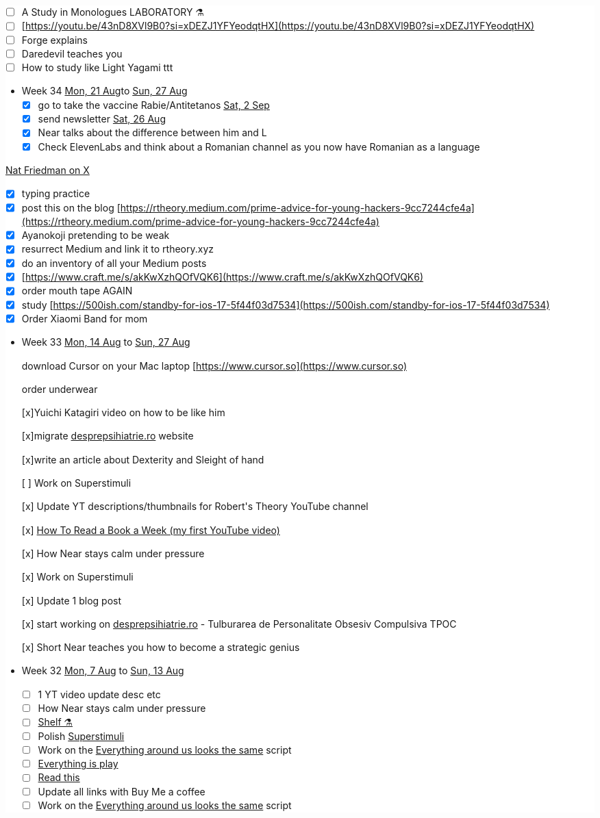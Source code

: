    - [ ] A Study in Monologues LABORATORY ⚗️
   - [ ] [https://youtu.be/43nD8XVl9B0?si=xDEZJ1YFYeodqtHX](https://youtu.be/43nD8XVl9B0?si=xDEZJ1YFYeodqtHX)
   - [ ] Forge explains
   - [ ] Daredevil teaches you
   - [ ] How to study like Light Yagami
ttt

+ Week 34 [Mon, 21 Aug](day://2023.08.21)to [Sun, 27 Aug](day://2023.08.27)
   - [x] go to take the vaccine Rabie/Antitetanos [Sat, 2 Sep](day://2023.09.02)
   - [x] send newsletter [Sat, 26 Aug](day://2023.08.26)
   - [x] Near talks about the difference between him and L
   - [x] Check ElevenLabs and think about a Romanian channel as you now have Romanian as a language

[Nat Friedman on X](https://twitter.com/natfriedman/status/1695132466804297908?s=46&t=jUCgRbaJ2SZOa2GC_YCJhg)

   - [x] typing practice
   - [x] post this on the blog [https://rtheory.medium.com/prime-advice-for-young-hackers-9cc7244cfe4a](https://rtheory.medium.com/prime-advice-for-young-hackers-9cc7244cfe4a)
   - [x] Ayanokoji pretending to be weak
   - [x] resurrect Medium and link it to rtheory.xyz
   - [x] do an inventory of all your Medium posts
   - [x] [https://www.craft.me/s/akKwXzhQOfVQK6](https://www.craft.me/s/akKwXzhQOfVQK6)
   - [x] order mouth tape AGAIN
   - [x] study [https://500ish.com/standby-for-ios-17-5f44f03d7534](https://500ish.com/standby-for-ios-17-5f44f03d7534)
   - [x] Order Xiaomi Band for mom
+ Week 33 [Mon, 14 Aug](day://2023.08.14) to [Sun, 27 Aug](day://2023.08.27)

   download Cursor on your Mac laptop [https://www.cursor.so](https://www.cursor.so)

   order underwear

   [x]Yuichi Katagiri video on how to be like him

   [x]migrate [desprepsihiatrie.ro](http://desprepsihiatrie.ro) website

   [x]write an article about Dexterity and Sleight of hand

   [ ] Work on Superstimuli

   [x] Update YT descriptions/thumbnails for Robert's Theory YouTube channel

   [x] [How To Read a Book a Week (my first YouTube video)](https://youtu.be/moMQpxKWjAU)

   [x] How Near stays calm under pressure

   [x] Work on Superstimuli

   [x] Update 1 blog post

   [x] start working on [desprepsihiatrie.ro](http://desprepsihiatrie.ro) - Tulburarea de Personalitate Obsesiv Compulsiva TPOC

   [x] Short Near teaches you how to become a strategic genius

+ Week 32 [Mon, 7 Aug](day://2023.08.07) to [Sun, 13 Aug](day://2023.08.13)
   - [ ] 1 YT video update desc etc
   - [ ] How Near stays calm under pressure
   - [ ] [Shelf ⚗️](C33AA93B-688F-4534-AB77-244E482CBC9B&spaceId=78991a71-3e99-e195-9b3c-47bb26f1e234)
   - [ ] Polish [Superstimuli](513E0DDB-DA69-4F00-A075-DD96905D81AE&spaceId=78991a71-3e99-e195-9b3c-47bb26f1e234)
   - [ ] Work on the [Everything around us looks the same](DB53CAC0-42AE-41C5-BCB0-1AB9573E3CA9&spaceId=78991a71-3e99-e195-9b3c-47bb26f1e234) script
   - [ ] [Everything is play](336F8536-3F93-4DC4-9D22-277D3BFFDD79&spaceId=78991a71-3e99-e195-9b3c-47bb26f1e234)
   - [ ] [Read this](https://twitter.com/owenbroadcast/status/1666223771764547585)
   - [ ] Update all links with Buy Me a coffee
   - [ ] Work on the [Everything around us looks the same](DB53CAC0-42AE-41C5-BCB0-1AB9573E3CA9&spaceId=78991a71-3e99-e195-9b3c-47bb26f1e234) script